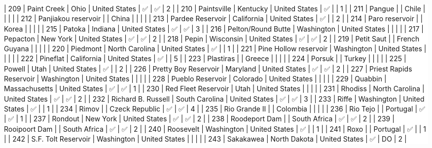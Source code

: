 | 209       | Paint Creek                          | Ohio           | United States  | :white_check_mark:                     | :white_check_mark:                    | 2               |
| 210       | Paintsville                          | Kentucky       | United States  | :white_check_mark:                     |                      | 1               |
| 211       | Pangue                               |                | Chile          |                       |                      |                 |
| 212       | Panjiakou reservoir                  |                | China          |                       |                      |                 |
| 213       | Pardee Reservoir                     | California     | United States  | :white_check_mark:                     |                      | 2               |
| 214       | Paro reservoir                       |                | Korea          |                       |                      |                 |
| 215       | Patoka                               | Indiana        | United States  | :white_check_mark:                     | :white_check_mark:                    | 3               |
| 216       | Pelton/Round Butte                   | Washington     | United States  |                       |                      |                 |
| 217       | Pepacton                             | New York       | United States  | :white_check_mark:                     | :white_check_mark:                    | 2               |
| 218       | Pepin                                | Wisconsin      | United States  | :white_check_mark:                     | :white_check_mark:                    | 2               |
| 219       | Petit Saut                           |                | French Guyana  |                       |                      |                 |
| 220       | Piedmont                             | North Carolina | United States  | :white_check_mark:                     |                      | 1               |
| 221       | Pine Hollow reservoir                | Washington     | United States  |                       |                      |                 |
| 222       | Pineflat                             | California     | United States  | :white_check_mark:                     |                      | 5               |
| 223       | Plastiras                            |                | Greece         |                       |                      |                 |
| 224       | Porsuk                               |                | Turkey         |                       |                      |                 |
| 225       | Powell                               | Utah           | United States  | :white_check_mark:                     |                      | 2               |
| 226       | Pretty Boy Reservoir                 | Maryland       | United States  | :white_check_mark:                     | :white_check_mark:                    | 2               |
| 227       | Priest Rapids Reservoir              | Washington     | United States  |                       |                      |                 |
| 228       | Pueblo Reservoir                     | Colorado       | United States  |                       |                      |                 |
| 229       | Quabbin                              | Massachusetts  | United States  | :white_check_mark:                     | :white_check_mark:                    | 1               |
| 230       | Red Fleet Reservoir                  | Utah           | United States  |                       |                      |                 |
| 231       | Rhodiss                              | North Carolina | United States  | :white_check_mark:                     | :white_check_mark:                    | 2               |
| 232       | Richard B. Russell                   | South Carolina | United States  | :white_check_mark:                     | :white_check_mark:                    | 3               |
| 233       | Riffe                                | Washington     | United States  | :white_check_mark:                     |                      | 1               |
| 234       | Rimov                                |                | Czeck Republic | :white_check_mark:                     | :white_check_mark:                    | 4               |
| 235       | Rio Grande II                        |                | Colombia       |                       |                      |                 |
| 236       | Rio Tejo                             |                | Portugal       | :white_check_mark:                     | :white_check_mark:                    | 1               |
| 237       | Rondout                              | New York       | United States  | :white_check_mark:                     | :white_check_mark:                    | 2               |
| 238       | Roodeport Dam                        |                | South Africa   | :white_check_mark:                     | :white_check_mark:                    | 2               |
| 239       | Rooipoort Dam                        |                | South Africa   | :white_check_mark:                     | :white_check_mark:                    | 2               |
| 240       | Roosevelt                            | Washington     | United States  | :white_check_mark:                     |                      | 1               |
| 241       | Roxo                                 |                | Portugal       | :white_check_mark:                     |                      | 1               |
| 242       | S.F. Tolt Reservoir                  | Washington     | United States  |                       |                      |                 |
| 243       | Sakakawea                            | North Dakota   | United States  | :white_check_mark:                     | DO                   | 2               |